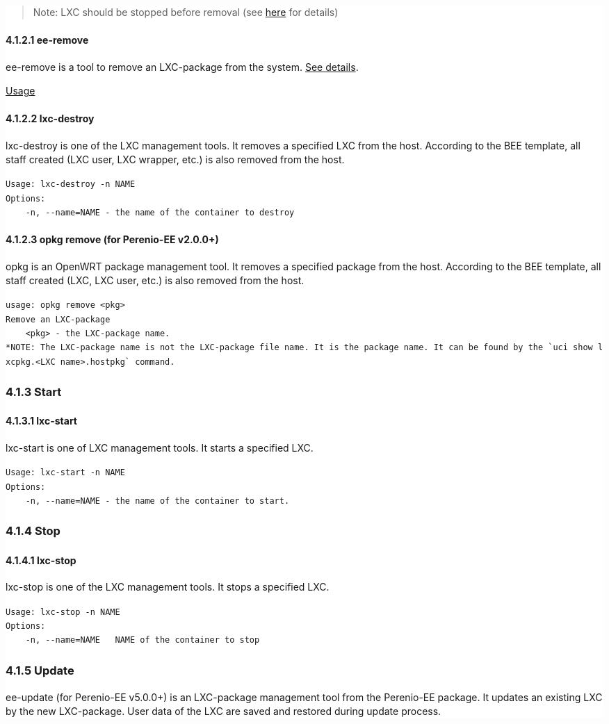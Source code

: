 > Note: LXC should be stopped before removal (see
[here](#414-stop) for details)


#### 4.1.2.1 ee-remove

ee-remove is a tool to remove an LXC-package from the system. [See details](#213-ee-remove).

[Usage](#2131-usage)

#### 4.1.2.2 lxc-destroy

lxc-destroy is one of the LXC management tools. It removes a specified LXC from the host. According to the BEE template, all staff created (LXC user, LXC wrapper, etc.) is also removed from the host. 

    Usage: lxc-destroy -n NAME
    Options:
        -n, --name=NAME - the name of the container to destroy

#### 4.1.2.3 opkg remove (for Perenio-EE v2.0.0+)

opkg is an OpenWRT package management tool. It removes a specified package from the host. According to the BEE template, all staff created (LXC, LXC user, etc.) is also removed from the host. 

    usage: opkg remove <pkg>
    Remove an LXC-package
        <pkg> - the LXC-package name.
    *NOTE: The LXC-package name is not the LXC-package file name. It is the package name. It can be found by the `uci show lxcpkg.<LXC name>.hostpkg` command.

### 4.1.3 Start

#### 4.1.3.1 lxc-start

lxc-start is one of LXC management tools. It starts a specified LXC.

    Usage: lxc-start -n NAME
    Options:
        -n, --name=NAME - the name of the container to start.

### 4.1.4 Stop

#### 4.1.4.1 lxc-stop

lxc-stop is one of the LXC management tools. It stops a specified LXC.

    Usage: lxc-stop -n NAME
    Options:
        -n, --name=NAME   NAME of the container to stop

### 4.1.5 Update

ee-update (for Perenio-EE v5.0.0+) is an LXC-package management tool from the Perenio-EE package. It updates an existing LXC by the new LXC-package. User data of the LXC are saved and restored during update process. 
